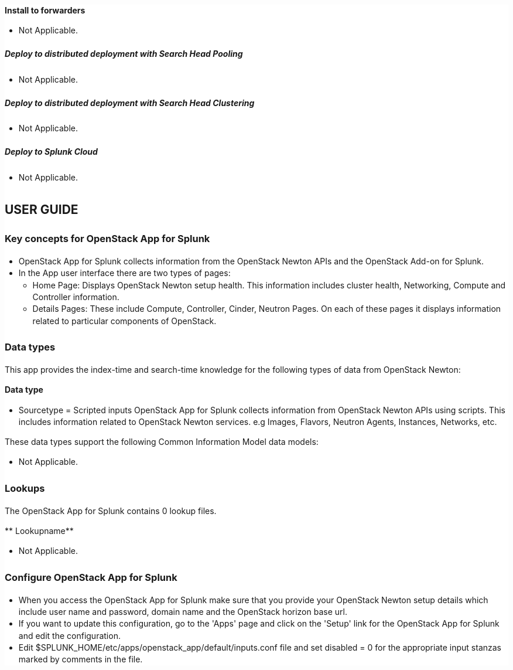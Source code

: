 **Install to forwarders**

- Not Applicable.

##### Deploy to distributed deployment with Search Head Pooling
- Not Applicable.

##### Deploy to distributed deployment with Search Head Clustering
- Not Applicable.

##### Deploy to Splunk Cloud
- Not Applicable.

## USER GUIDE

### Key concepts for OpenStack App for Splunk

- OpenStack App for Splunk collects information from the OpenStack Newton APIs and the OpenStack Add-on for Splunk.
- In the App user interface there are two types of pages:
  - Home Page: Displays OpenStack Newton setup health. This information includes cluster health, Networking, Compute and Controller information.
  - Details Pages: These include Compute, Controller, Cinder, Neutron Pages. On each of these pages it displays information related to particular components of OpenStack.

### Data types

This app provides the index-time and search-time knowledge for the following types of data from OpenStack Newton:

**Data type**

- Sourcetype = Scripted inputs
OpenStack App for Splunk collects information from OpenStack Newton APIs using scripts. This includes information related to OpenStack Newton services. e.g Images, Flavors, Neutron Agents, Instances, Networks, etc.

These data types support the following Common Information Model data models:

- Not Applicable.

### Lookups

The OpenStack App for Splunk contains 0 lookup files.

** Lookupname**

- Not Applicable.

### Configure OpenStack App for Splunk

 - When you access the OpenStack App for Splunk make sure that you provide your OpenStack Newton setup details which include user name and password, domain name and the OpenStack horizon base url.
 - If you want to update this configuration, go to the 'Apps' page and click on the 'Setup' link for the OpenStack App for Splunk and edit the configuration.
 - Edit $SPLUNK_HOME/etc/apps/openstack_app/default/inputs.conf file and set disabled = 0 for the appropriate input stanzas marked by comments in the file.
